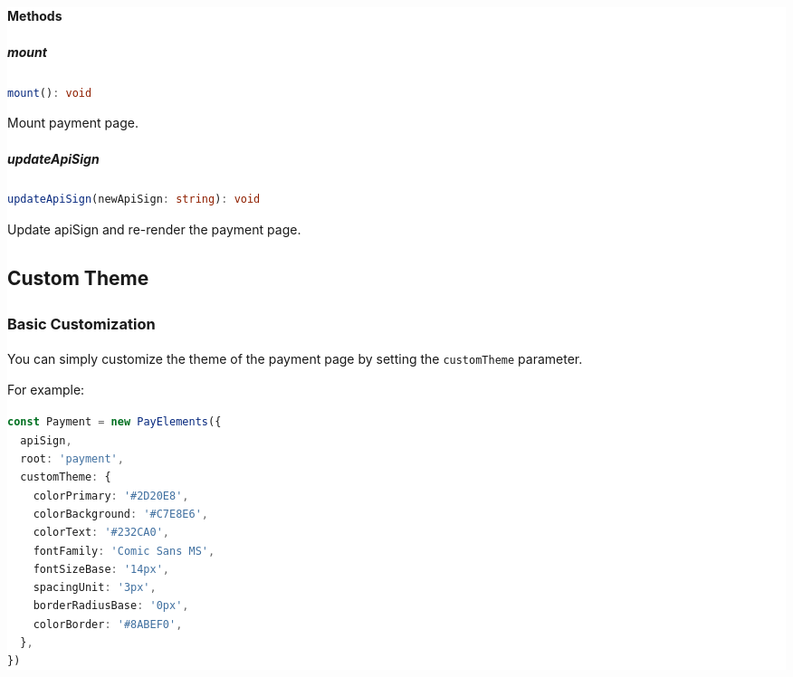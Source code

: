 #### Methods

##### mount

```typescript
mount(): void
```

Mount payment page.

##### updateApiSign

```typescript
updateApiSign(newApiSign: string): void
```

Update apiSign and re-render the payment page.

## Custom Theme

### Basic Customization

You can simply customize the theme of the payment page by setting the `customTheme` parameter.

For example:
```typescript
const Payment = new PayElements({
  apiSign,
  root: 'payment',
  customTheme: {
    colorPrimary: '#2D20E8',
    colorBackground: '#C7E8E6',
    colorText: '#232CA0',
    fontFamily: 'Comic Sans MS',
    fontSizeBase: '14px',
    spacingUnit: '3px',
    borderRadiusBase: '0px',
    colorBorder: '#8ABEF0',
  },
})
```
